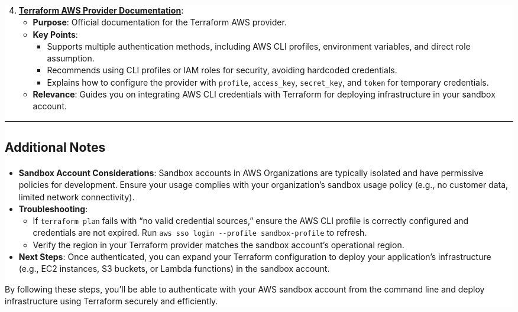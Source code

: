 4. **[Terraform AWS Provider Documentation](https://registry.terraform.io/providers/hashicorp/aws/latest/docs)**:
   - **Purpose**: Official documentation for the Terraform AWS provider.
   - **Key Points**:
     - Supports multiple authentication methods, including AWS CLI profiles, environment variables, and direct role assumption.
     - Recommends using CLI profiles or IAM roles for security, avoiding hardcoded credentials.
     - Explains how to configure the provider with `profile`, `access_key`, `secret_key`, and `token` for temporary credentials.
   - **Relevance**: Guides you on integrating AWS CLI credentials with Terraform for deploying infrastructure in your sandbox account.[](https://spacelift.io/blog/terraform-aws-provider)

---

## Additional Notes
- **Sandbox Account Considerations**: Sandbox accounts in AWS Organizations are typically isolated and have permissive policies for development. Ensure your usage complies with your organization’s sandbox usage policy (e.g., no customer data, limited network connectivity).[](https://aws.amazon.com/blogs/mt/best-practices-creating-managing-sandbox-accounts-aws/)
- **Troubleshooting**:
  - If `terraform plan` fails with “no valid credential sources,” ensure the AWS CLI profile is correctly configured and credentials are not expired. Run `aws sso login --profile sandbox-profile` to refresh.[](https://stackoverflow.com/questions/64124063/how-to-make-terraform-to-read-aws-credentials-file)
  - Verify the region in your Terraform provider matches the sandbox account’s operational region.
- **Next Steps**: Once authenticated, you can expand your Terraform configuration to deploy your application’s infrastructure (e.g., EC2 instances, S3 buckets, or Lambda functions) in the sandbox account.

By following these steps, you’ll be able to authenticate with your AWS sandbox account from the command line and deploy infrastructure using Terraform securely and efficiently.